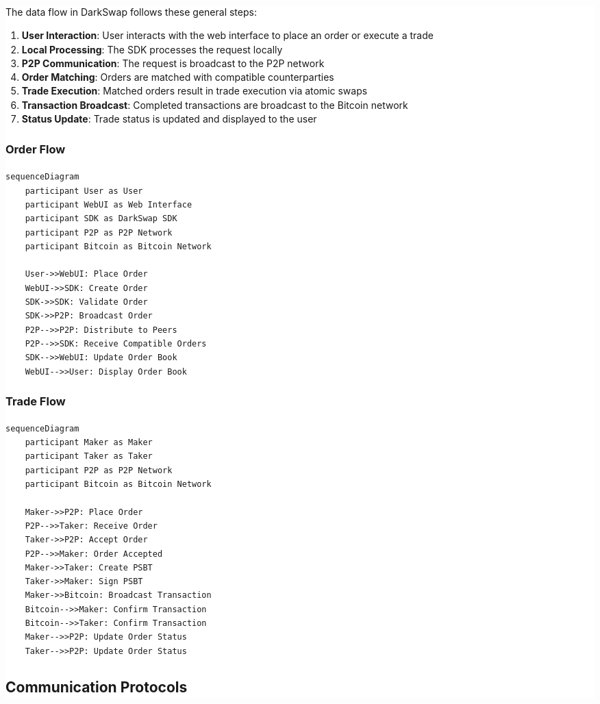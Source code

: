The data flow in DarkSwap follows these general steps:

1. **User Interaction**: User interacts with the web interface to place an order or execute a trade
2. **Local Processing**: The SDK processes the request locally
3. **P2P Communication**: The request is broadcast to the P2P network
4. **Order Matching**: Orders are matched with compatible counterparties
5. **Trade Execution**: Matched orders result in trade execution via atomic swaps
6. **Transaction Broadcast**: Completed transactions are broadcast to the Bitcoin network
7. **Status Update**: Trade status is updated and displayed to the user

### Order Flow

```mermaid
sequenceDiagram
    participant User as User
    participant WebUI as Web Interface
    participant SDK as DarkSwap SDK
    participant P2P as P2P Network
    participant Bitcoin as Bitcoin Network
    
    User->>WebUI: Place Order
    WebUI->>SDK: Create Order
    SDK->>SDK: Validate Order
    SDK->>P2P: Broadcast Order
    P2P-->>P2P: Distribute to Peers
    P2P-->>SDK: Receive Compatible Orders
    SDK-->>WebUI: Update Order Book
    WebUI-->>User: Display Order Book
```

### Trade Flow

```mermaid
sequenceDiagram
    participant Maker as Maker
    participant Taker as Taker
    participant P2P as P2P Network
    participant Bitcoin as Bitcoin Network
    
    Maker->>P2P: Place Order
    P2P-->>Taker: Receive Order
    Taker->>P2P: Accept Order
    P2P-->>Maker: Order Accepted
    Maker->>Taker: Create PSBT
    Taker->>Maker: Sign PSBT
    Maker->>Bitcoin: Broadcast Transaction
    Bitcoin-->>Maker: Confirm Transaction
    Bitcoin-->>Taker: Confirm Transaction
    Maker-->>P2P: Update Order Status
    Taker-->>P2P: Update Order Status
```

## Communication Protocols
